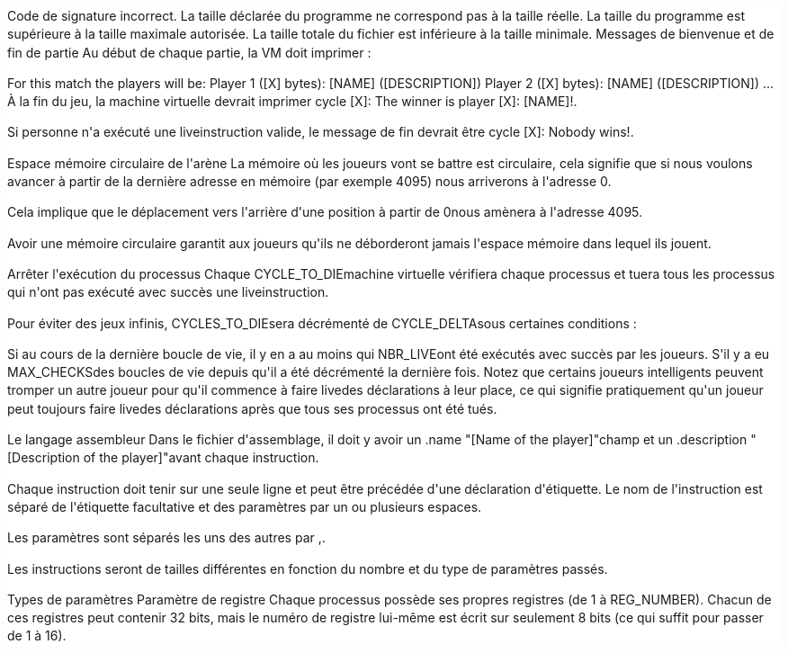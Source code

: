 Code de signature incorrect.
La taille déclarée du programme ne correspond pas à la taille réelle.
La taille du programme est supérieure à la taille maximale autorisée.
La taille totale du fichier est inférieure à la taille minimale.
Messages de bienvenue et de fin de partie
Au début de chaque partie, la VM doit imprimer :

For this match the players will be:
Player 1 ([X] bytes): [NAME] ([DESCRIPTION])
Player 2 ([X] bytes): [NAME] ([DESCRIPTION])
...
À la fin du jeu, la machine virtuelle devrait imprimer cycle [X]: The winner is player [X]: [NAME]!.

Si personne n'a exécuté une liveinstruction valide, le message de fin devrait être cycle [X]: Nobody wins!.

Espace mémoire circulaire de l'arène
La mémoire où les joueurs vont se battre est circulaire, cela signifie que si nous voulons avancer à partir de la dernière adresse en mémoire (par exemple 4095) nous arriverons à l'adresse 0.

Cela implique que le déplacement vers l'arrière d'une position à partir de 0nous amènera à l'adresse 4095.

Avoir une mémoire circulaire garantit aux joueurs qu'ils ne déborderont jamais l'espace mémoire dans lequel ils jouent.

Arrêter l'exécution du processus
Chaque CYCLE_TO_DIEmachine virtuelle vérifiera chaque processus et tuera tous les processus qui n'ont pas exécuté avec succès une liveinstruction.

Pour éviter des jeux infinis, CYCLES_TO_DIEsera décrémenté de CYCLE_DELTAsous certaines conditions :

Si au cours de la dernière boucle de vie, il y en a au moins qui NBR_LIVEont été exécutés avec succès par les joueurs.
S'il y a eu MAX_CHECKSdes boucles de vie depuis qu'il a été décrémenté la dernière fois.
Notez que certains joueurs intelligents peuvent tromper un autre joueur pour qu'il commence à faire livedes déclarations à leur place, ce qui signifie pratiquement qu'un joueur peut toujours faire livedes déclarations après que tous ses processus ont été tués.

Le langage assembleur
Dans le fichier d'assemblage, il doit y avoir un .name "[Name of the player]"champ et un .description "[Description of the player]"avant chaque instruction.

Chaque instruction doit tenir sur une seule ligne et peut être précédée d'une déclaration d'étiquette. Le nom de l'instruction est séparé de l'étiquette facultative et des paramètres par un ou plusieurs espaces.

Les paramètres sont séparés les uns des autres par ,.

Les instructions seront de tailles différentes en fonction du nombre et du type de paramètres passés.

Types de paramètres
Paramètre de registre
Chaque processus possède ses propres registres (de 1 à REG_NUMBER). Chacun de ces registres peut contenir 32 bits, mais le numéro de registre lui-même est écrit sur seulement 8 bits (ce qui suffit pour passer de 1 à 16).
